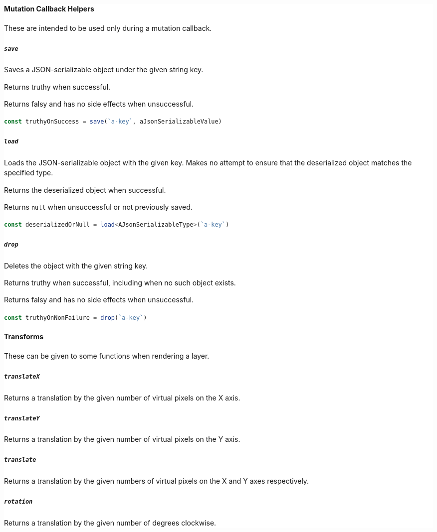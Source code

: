 #### Mutation Callback Helpers

These are intended to be used only during a mutation callback.

##### `save`

Saves a JSON-serializable object under the given string key.

Returns truthy when successful.

Returns falsy and has no side effects when unsuccessful.

```typescript
const truthyOnSuccess = save(`a-key`, aJsonSerializableValue)
```

##### `load`

Loads the JSON-serializable object with the given key.  Makes no attempt to
ensure that the deserialized object matches the specified type.

Returns the deserialized object when successful.

Returns `null` when unsuccessful or not previously saved.

```typescript
const deserializedOrNull = load<AJsonSerializableType>(`a-key`)
```

##### `drop`

Deletes the object with the given string key.

Returns truthy when successful, including when no such object exists.

Returns falsy and has no side effects when unsuccessful.

```typescript
const truthyOnNonFailure = drop(`a-key`)
```

#### Transforms

These can be given to some functions when rendering a layer.

##### `translateX`

Returns a translation by the given number of virtual pixels on the X axis.

##### `translateY`

Returns a translation by the given number of virtual pixels on the Y axis.

##### `translate`

Returns a translation by the given numbers of virtual pixels on the X and Y axes
respectively.

##### `rotation`

Returns a translation by the given number of degrees clockwise.
